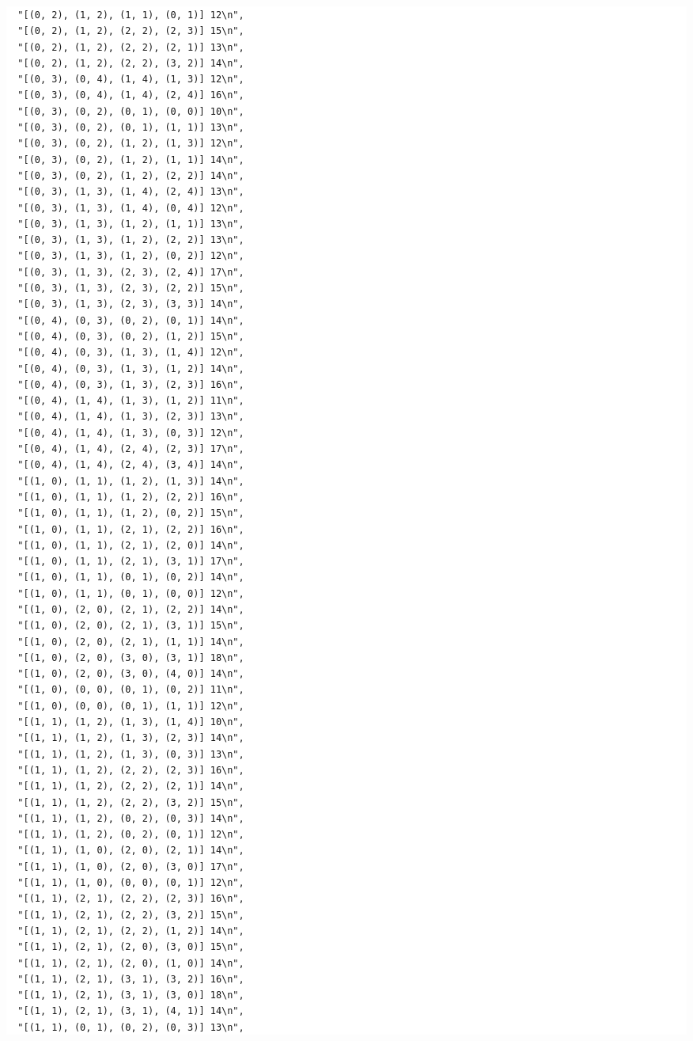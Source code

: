       "[(0, 2), (1, 2), (1, 1), (0, 1)] 12\n",
      "[(0, 2), (1, 2), (2, 2), (2, 3)] 15\n",
      "[(0, 2), (1, 2), (2, 2), (2, 1)] 13\n",
      "[(0, 2), (1, 2), (2, 2), (3, 2)] 14\n",
      "[(0, 3), (0, 4), (1, 4), (1, 3)] 12\n",
      "[(0, 3), (0, 4), (1, 4), (2, 4)] 16\n",
      "[(0, 3), (0, 2), (0, 1), (0, 0)] 10\n",
      "[(0, 3), (0, 2), (0, 1), (1, 1)] 13\n",
      "[(0, 3), (0, 2), (1, 2), (1, 3)] 12\n",
      "[(0, 3), (0, 2), (1, 2), (1, 1)] 14\n",
      "[(0, 3), (0, 2), (1, 2), (2, 2)] 14\n",
      "[(0, 3), (1, 3), (1, 4), (2, 4)] 13\n",
      "[(0, 3), (1, 3), (1, 4), (0, 4)] 12\n",
      "[(0, 3), (1, 3), (1, 2), (1, 1)] 13\n",
      "[(0, 3), (1, 3), (1, 2), (2, 2)] 13\n",
      "[(0, 3), (1, 3), (1, 2), (0, 2)] 12\n",
      "[(0, 3), (1, 3), (2, 3), (2, 4)] 17\n",
      "[(0, 3), (1, 3), (2, 3), (2, 2)] 15\n",
      "[(0, 3), (1, 3), (2, 3), (3, 3)] 14\n",
      "[(0, 4), (0, 3), (0, 2), (0, 1)] 14\n",
      "[(0, 4), (0, 3), (0, 2), (1, 2)] 15\n",
      "[(0, 4), (0, 3), (1, 3), (1, 4)] 12\n",
      "[(0, 4), (0, 3), (1, 3), (1, 2)] 14\n",
      "[(0, 4), (0, 3), (1, 3), (2, 3)] 16\n",
      "[(0, 4), (1, 4), (1, 3), (1, 2)] 11\n",
      "[(0, 4), (1, 4), (1, 3), (2, 3)] 13\n",
      "[(0, 4), (1, 4), (1, 3), (0, 3)] 12\n",
      "[(0, 4), (1, 4), (2, 4), (2, 3)] 17\n",
      "[(0, 4), (1, 4), (2, 4), (3, 4)] 14\n",
      "[(1, 0), (1, 1), (1, 2), (1, 3)] 14\n",
      "[(1, 0), (1, 1), (1, 2), (2, 2)] 16\n",
      "[(1, 0), (1, 1), (1, 2), (0, 2)] 15\n",
      "[(1, 0), (1, 1), (2, 1), (2, 2)] 16\n",
      "[(1, 0), (1, 1), (2, 1), (2, 0)] 14\n",
      "[(1, 0), (1, 1), (2, 1), (3, 1)] 17\n",
      "[(1, 0), (1, 1), (0, 1), (0, 2)] 14\n",
      "[(1, 0), (1, 1), (0, 1), (0, 0)] 12\n",
      "[(1, 0), (2, 0), (2, 1), (2, 2)] 14\n",
      "[(1, 0), (2, 0), (2, 1), (3, 1)] 15\n",
      "[(1, 0), (2, 0), (2, 1), (1, 1)] 14\n",
      "[(1, 0), (2, 0), (3, 0), (3, 1)] 18\n",
      "[(1, 0), (2, 0), (3, 0), (4, 0)] 14\n",
      "[(1, 0), (0, 0), (0, 1), (0, 2)] 11\n",
      "[(1, 0), (0, 0), (0, 1), (1, 1)] 12\n",
      "[(1, 1), (1, 2), (1, 3), (1, 4)] 10\n",
      "[(1, 1), (1, 2), (1, 3), (2, 3)] 14\n",
      "[(1, 1), (1, 2), (1, 3), (0, 3)] 13\n",
      "[(1, 1), (1, 2), (2, 2), (2, 3)] 16\n",
      "[(1, 1), (1, 2), (2, 2), (2, 1)] 14\n",
      "[(1, 1), (1, 2), (2, 2), (3, 2)] 15\n",
      "[(1, 1), (1, 2), (0, 2), (0, 3)] 14\n",
      "[(1, 1), (1, 2), (0, 2), (0, 1)] 12\n",
      "[(1, 1), (1, 0), (2, 0), (2, 1)] 14\n",
      "[(1, 1), (1, 0), (2, 0), (3, 0)] 17\n",
      "[(1, 1), (1, 0), (0, 0), (0, 1)] 12\n",
      "[(1, 1), (2, 1), (2, 2), (2, 3)] 16\n",
      "[(1, 1), (2, 1), (2, 2), (3, 2)] 15\n",
      "[(1, 1), (2, 1), (2, 2), (1, 2)] 14\n",
      "[(1, 1), (2, 1), (2, 0), (3, 0)] 15\n",
      "[(1, 1), (2, 1), (2, 0), (1, 0)] 14\n",
      "[(1, 1), (2, 1), (3, 1), (3, 2)] 16\n",
      "[(1, 1), (2, 1), (3, 1), (3, 0)] 18\n",
      "[(1, 1), (2, 1), (3, 1), (4, 1)] 14\n",
      "[(1, 1), (0, 1), (0, 2), (0, 3)] 13\n",